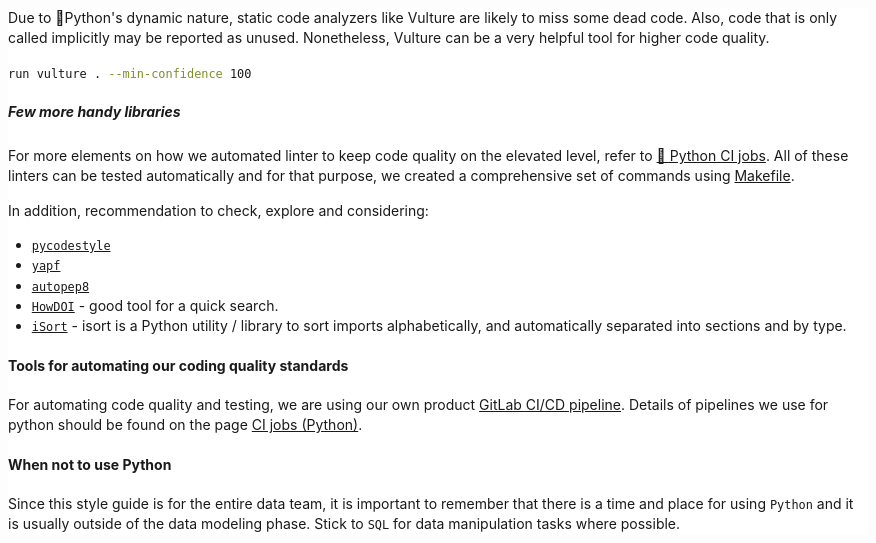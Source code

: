 Due to 🐍Python's dynamic nature, static code analyzers like Vulture are likely to miss some dead code. Also, code that is only called implicitly may be reported as unused. Nonetheless, Vulture can be a very helpful tool for higher code quality.

```bash
run vulture . --min-confidence 100
```

##### Few more handy libraries 

For more elements on how we automated linter to keep code quality on the elevated level, refer to [🐍 Python CI jobs](https://about.gitlab.com/handbook/business-technology/data-team/platform/ci-jobs/#-python). All of these linters can be tested automatically and for that purpose, we created a comprehensive set of commands using [Makefile](https://gitlab.com/gitlab-data/analytics/-/blob/master/Makefile).

In addition, recommendation to check, explore and considering:
* [`pycodestyle`](https://github.com/PyCQA/pycodestyle)
* [`yapf`](https://github.com/google/yapf)
* [`autopep8`](https://pypi.org/project/autopep8/)
* [`HowDOI`](https://github.com/gleitz/howdoi) - good tool for a quick search.
* [`iSort`](https://pycqa.github.io/isort/) - isort is a Python utility / library to sort imports alphabetically, and automatically separated into sections and by type.

#### Tools for automating our coding quality standards

For automating code quality and testing, we are using our own product [GitLab CI/CD pipeline](https://docs.gitlab.com/ee/ci/pipelines/). 
Details of pipelines we use for python should be found on the page [CI jobs (Python)](https://about.gitlab.com/handbook/business-technology/data-team/platform/ci-jobs/#-python).

#### When not to use Python

Since this style guide is for the entire data team, it is important to remember that there is a time and place for using `Python` and it is usually outside of the data modeling phase.
Stick to `SQL` for data manipulation tasks where possible.
